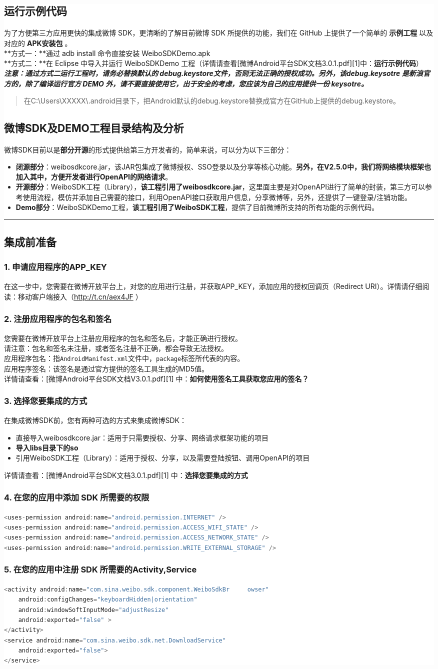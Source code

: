 
## 运行示例代码
为了方便第三方应用更快的集成微博 SDK，更清晰的了解目前微博 SDK 所提供的功能，我们在 GitHub 上提供了一个简单的 **示例工程** 以及对应的 **APK安装包** 。  
**方式一：**通过 adb install 命令直接安装 WeiboSDKDemo.apk   
**方式二：**在 Eclipse 中导入并运行 WeiboSDKDemo 工程（详情请查看[微博Android平台SDK文档3.0.1.pdf][1]中：**运行示例代码**）  
***注意：通过方式二运行工程时，请务必替换默认的 debug.keystore文件，否则无法正确的授权成功。另外，该debug.keysotre 是新浪官方的，除了编译运行官方 DEMO 外，请不要直接使用它，出于安全的考虑，您应该为自己的应用提供一份 keysotre。***  
>在C:\Users\XXXXX\\.android目录下，把Android默认的debug.keystore替换成官方在GitHub上提供的debug.keystore。

## 微博SDK及DEMO工程目录结构及分析
微博SDK目前以是**部分开源**的形式提供给第三方开发者的，简单来说，可以分为以下三部分：  

* **闭源部分**：weibosdkcore.jar，该JAR包集成了微博授权、SSO登录以及分享等核心功能。**另外，在V2.5.0中，我们将网络模块框架也加入其中，方便开发者进行OpenAPI的网络请求**。
* **开源部分**：WeiboSDK工程（Library），**该工程引用了weibosdkcore.jar**，这里面主要是对OpenAPI进行了简单的封装，第三方可以参考使用流程，模仿并添加自己需要的接口，利用OpenAPI接口获取用户信息，分享微博等，另外，还提供了一键登录/注销功能。
* **Demo部分**：WeiboSDKDemo工程，**该工程引用了WeiboSDK工程**，提供了目前微博所支持的所有功能的示例代码。  

------

## 集成前准备
### 1. 申请应用程序的APP_KEY
在这一步中，您需要在微博开放平台上，对您的应用进行注册，并获取APP_KEY，添加应用的授权回调页（Redirect URI）。详情请仔细阅读：移动客户端接入（http://t.cn/aex4JF ）

### 2. 注册应用程序的包名和签名
您需要在微博开放平台上注册应用程序的包名和签名后，才能正确进行授权。  
请注意：包名和签名未注册，或者签名注册不正确，都会导致无法授权。  
应用程序包名：指`AndroidManifest.xml`文件中，`package`标签所代表的内容。  
应用程序签名：该签名是通过官方提供的签名工具生成的MD5值。  
详情请查看：[微博Android平台SDK文档V3.0.1.pdf][1] 中：**如何使用签名工具获取您应用的签名？**  

### 3. 选择您要集成的方式
在集成微博SDK前，您有两种可选的方式来集成微博SDK：

* 直接导入weibosdkcore.jar：适用于只需要授权、分享、网络请求框架功能的项目
* **导入libs目录下的so**
* 引用WeiboSDK工程（Library）：适用于授权、分享，以及需要登陆按钮、调用OpenAPI的项目  

详情请查看：[微博Android平台SDK文档3.0.1.pdf][1] 中：**选择您要集成的方式** 

### 4. 在您的应用中添加 SDK 所需要的权限
```java
<uses-permission android:name="android.permission.INTERNET" />
<uses-permission android:name="android.permission.ACCESS_WIFI_STATE" />
<uses-permission android:name="android.permission.ACCESS_NETWORK_STATE" />
<uses-permission android:name="android.permission.WRITE_EXTERNAL_STORAGE" />
```

### 5. 在您的应用中注册 SDK 所需要的Activity,Service
```java
<activity android:name="com.sina.weibo.sdk.component.WeiboSdkBr     owser" 
    android:configChanges="keyboardHidden|orientation"
    android:windowSoftInputMode="adjustResize"
    android:exported="false" >
</activity>
<service android:name="com.sina.weibo.sdk.net.DownloadService"
    android:exported="false">
</service>
```
